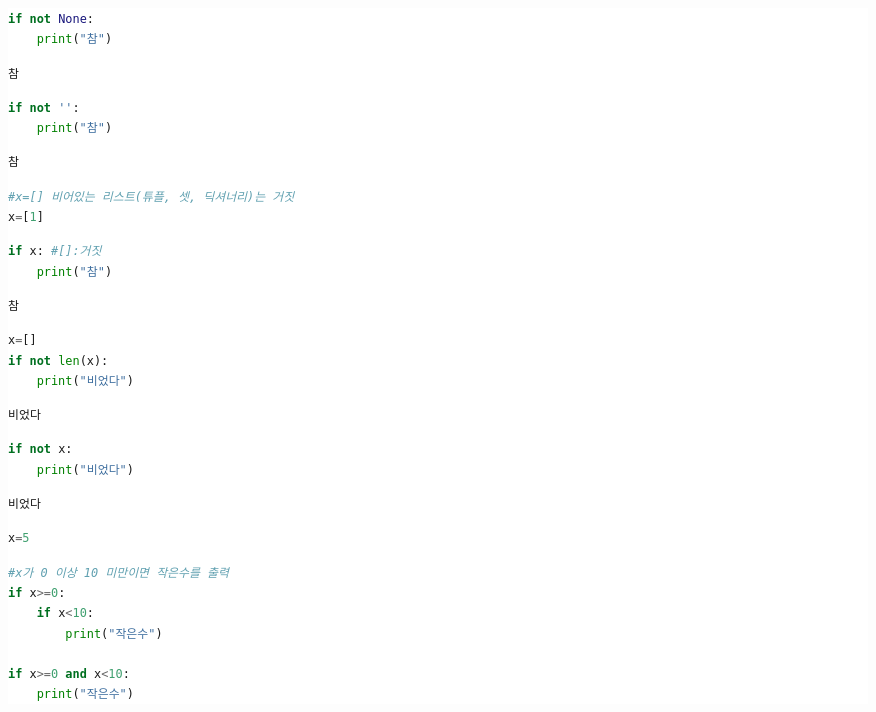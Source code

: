

```python
if not None:
    print("참")
```

    참
    


```python
if not '':
    print("참")
```

    참
    


```python
#x=[] 비어있는 리스트(튜플, 셋, 딕셔너리)는 거짓
x=[1]
```


```python
if x: #[]:거짓
    print("참")
```

    참
    


```python
x=[]
if not len(x):
    print("비었다")
```

    비었다
    


```python
if not x:
    print("비었다")
```

    비었다
    


```python
x=5
```


```python
#x가 0 이상 10 미만이면 작은수를 출력
if x>=0:
    if x<10:
        print("작은수")

if x>=0 and x<10:
    print("작은수")
```
